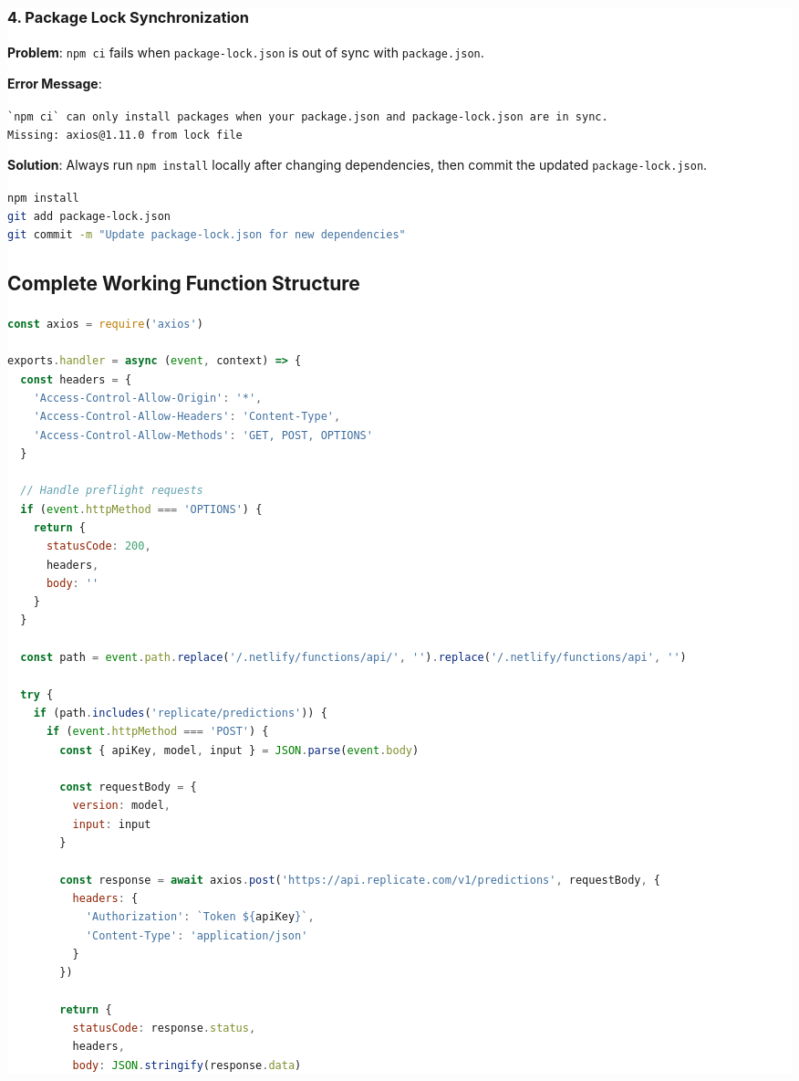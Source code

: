 ### 4. Package Lock Synchronization

**Problem**: `npm ci` fails when `package-lock.json` is out of sync with `package.json`.

**Error Message**:
```
`npm ci` can only install packages when your package.json and package-lock.json are in sync.
Missing: axios@1.11.0 from lock file
```

**Solution**: Always run `npm install` locally after changing dependencies, then commit the updated `package-lock.json`.

```bash
npm install
git add package-lock.json
git commit -m "Update package-lock.json for new dependencies"
```

## Complete Working Function Structure

```javascript
const axios = require('axios')

exports.handler = async (event, context) => {
  const headers = {
    'Access-Control-Allow-Origin': '*',
    'Access-Control-Allow-Headers': 'Content-Type',
    'Access-Control-Allow-Methods': 'GET, POST, OPTIONS'
  }

  // Handle preflight requests
  if (event.httpMethod === 'OPTIONS') {
    return {
      statusCode: 200,
      headers,
      body: ''
    }
  }

  const path = event.path.replace('/.netlify/functions/api/', '').replace('/.netlify/functions/api', '')
  
  try {
    if (path.includes('replicate/predictions')) {
      if (event.httpMethod === 'POST') {
        const { apiKey, model, input } = JSON.parse(event.body)
        
        const requestBody = {
          version: model,
          input: input
        }
        
        const response = await axios.post('https://api.replicate.com/v1/predictions', requestBody, {
          headers: {
            'Authorization': `Token ${apiKey}`,
            'Content-Type': 'application/json'
          }
        })
        
        return {
          statusCode: response.status,
          headers,
          body: JSON.stringify(response.data)
```